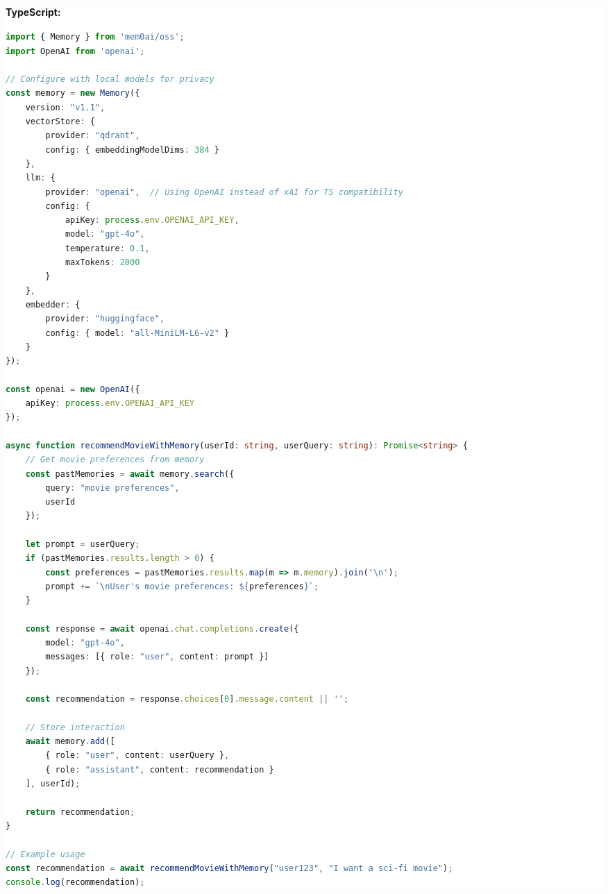 **TypeScript:**
```typescript
import { Memory } from 'mem0ai/oss';
import OpenAI from 'openai';

// Configure with local models for privacy
const memory = new Memory({
    version: "v1.1",
    vectorStore: { 
        provider: "qdrant", 
        config: { embeddingModelDims: 384 }
    },
    llm: {
        provider: "openai",  // Using OpenAI instead of xAI for TS compatibility
        config: {
            apiKey: process.env.OPENAI_API_KEY,
            model: "gpt-4o",
            temperature: 0.1,
            maxTokens: 2000
        }
    },
    embedder: {
        provider: "huggingface",
        config: { model: "all-MiniLM-L6-v2" }
    }
});

const openai = new OpenAI({
    apiKey: process.env.OPENAI_API_KEY
});

async function recommendMovieWithMemory(userId: string, userQuery: string): Promise<string> {
    // Get movie preferences from memory
    const pastMemories = await memory.search({ 
        query: "movie preferences", 
        userId 
    });
    
    let prompt = userQuery;
    if (pastMemories.results.length > 0) {
        const preferences = pastMemories.results.map(m => m.memory).join('\n');
        prompt += `\nUser's movie preferences: ${preferences}`;
    }

    const response = await openai.chat.completions.create({
        model: "gpt-4o",
        messages: [{ role: "user", content: prompt }]
    });
    
    const recommendation = response.choices[0].message.content || '';

    // Store interaction
    await memory.add([
        { role: "user", content: userQuery },
        { role: "assistant", content: recommendation }
    ], userId);

    return recommendation;
}

// Example usage
const recommendation = await recommendMovieWithMemory("user123", "I want a sci-fi movie");
console.log(recommendation);
```